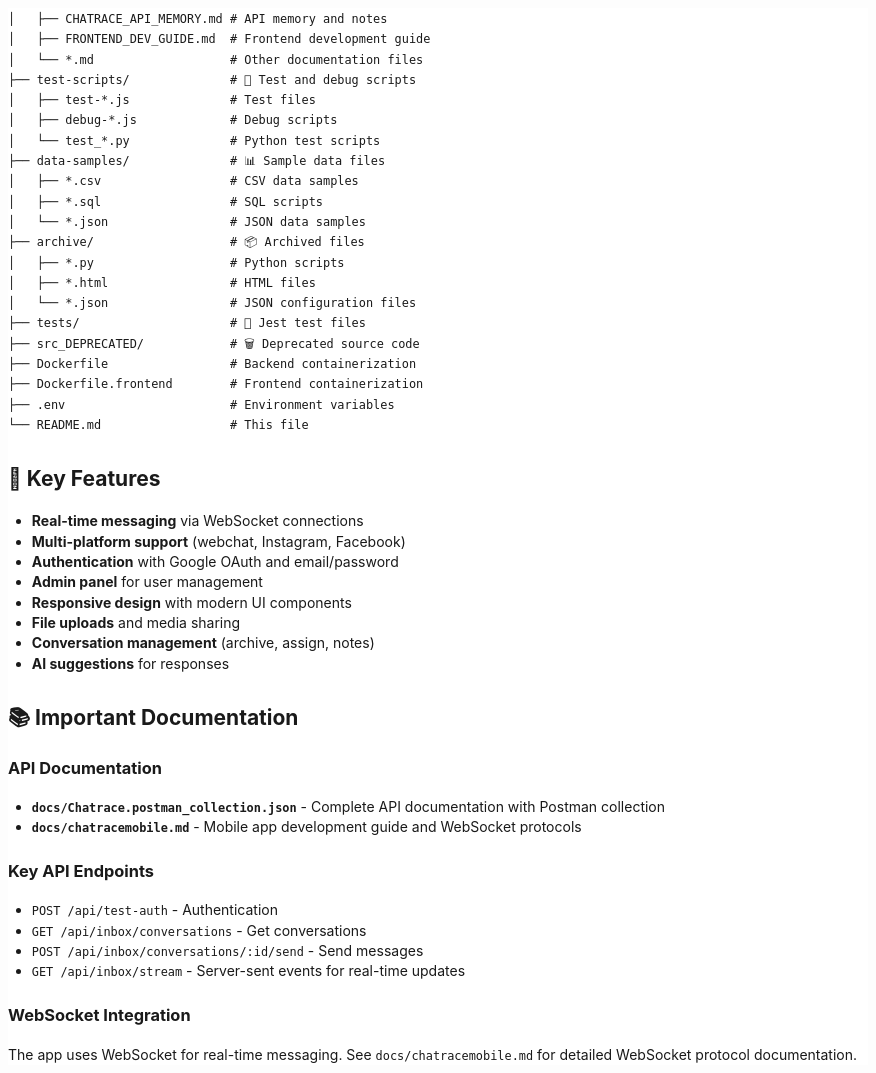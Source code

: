 ```
│   ├── CHATRACE_API_MEMORY.md # API memory and notes
│   ├── FRONTEND_DEV_GUIDE.md  # Frontend development guide
│   └── *.md                   # Other documentation files
├── test-scripts/              # 🧪 Test and debug scripts
│   ├── test-*.js              # Test files
│   ├── debug-*.js             # Debug scripts
│   └── test_*.py              # Python test scripts
├── data-samples/              # 📊 Sample data files
│   ├── *.csv                  # CSV data samples
│   ├── *.sql                  # SQL scripts
│   └── *.json                 # JSON data samples
├── archive/                   # 📦 Archived files
│   ├── *.py                   # Python scripts
│   ├── *.html                 # HTML files
│   └── *.json                 # JSON configuration files
├── tests/                     # 🧪 Jest test files
├── src_DEPRECATED/            # 🗑️ Deprecated source code
├── Dockerfile                 # Backend containerization
├── Dockerfile.frontend        # Frontend containerization
├── .env                       # Environment variables
└── README.md                  # This file
```

## 🔧 Key Features

- **Real-time messaging** via WebSocket connections
- **Multi-platform support** (webchat, Instagram, Facebook)
- **Authentication** with Google OAuth and email/password
- **Admin panel** for user management
- **Responsive design** with modern UI components
- **File uploads** and media sharing
- **Conversation management** (archive, assign, notes)
- **AI suggestions** for responses

## 📚 Important Documentation

### API Documentation
- **`docs/Chatrace.postman_collection.json`** - Complete API documentation with Postman collection
- **`docs/chatracemobile.md`** - Mobile app development guide and WebSocket protocols

### Key API Endpoints
- `POST /api/test-auth` - Authentication
- `GET /api/inbox/conversations` - Get conversations
- `POST /api/inbox/conversations/:id/send` - Send messages
- `GET /api/inbox/stream` - Server-sent events for real-time updates

### WebSocket Integration
The app uses WebSocket for real-time messaging. See `docs/chatracemobile.md` for detailed WebSocket protocol documentation.
